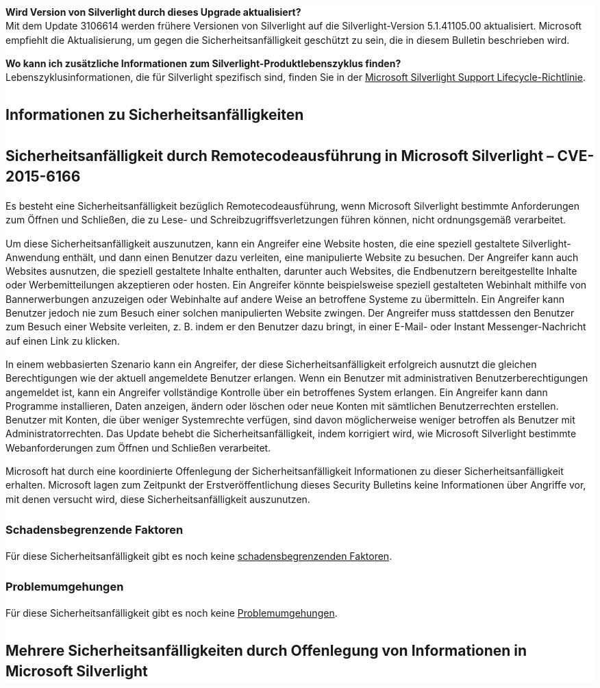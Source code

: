 **Wird Version von Silverlight durch dieses Upgrade aktualisiert?**  
Mit dem Update 3106614 werden frühere Versionen von Silverlight auf die Silverlight-Version 5.1.41105.00 aktualisiert. Microsoft empfiehlt die Aktualisierung, um gegen die Sicherheitsanfälligkeit geschützt zu sein, die in diesem Bulletin beschrieben wird.

**Wo kann ich zusätzliche Informationen zum Silverlight-Produktlebenszyklus finden?**  
Lebenszyklusinformationen, die für Silverlight spezifisch sind, finden Sie in der [Microsoft Silverlight Support Lifecycle-Richtlinie](https://support.microsoft.com/gp/lifean45).

Informationen zu Sicherheitsanfälligkeiten
------------------------------------------

Sicherheitsanfälligkeit durch Remotecodeausführung in Microsoft Silverlight – CVE-2015-6166
-------------------------------------------------------------------------------------------

Es besteht eine Sicherheitsanfälligkeit bezüglich Remotecodeausführung, wenn Microsoft Silverlight bestimmte Anforderungen zum Öffnen und Schließen, die zu Lese- und Schreibzugriffsverletzungen führen können, nicht ordnungsgemäß verarbeitet.

Um diese Sicherheitsanfälligkeit auszunutzen, kann ein Angreifer eine Website hosten, die eine speziell gestaltete Silverlight-Anwendung enthält, und dann einen Benutzer dazu verleiten, eine manipulierte Website zu besuchen. Der Angreifer kann auch Websites ausnutzen, die speziell gestaltete Inhalte enthalten, darunter auch Websites, die Endbenutzern bereitgestellte Inhalte oder Werbemitteilungen akzeptieren oder hosten. Ein Angreifer könnte beispielsweise speziell gestalteten Webinhalt mithilfe von Bannerwerbungen anzuzeigen oder Webinhalte auf andere Weise an betroffene Systeme zu übermitteln. Ein Angreifer kann Benutzer jedoch nie zum Besuch einer solchen manipulierten Website zwingen. Der Angreifer muss stattdessen den Benutzer zum Besuch einer Website verleiten, z. B. indem er den Benutzer dazu bringt, in einer E-Mail- oder Instant Messenger-Nachricht auf einen Link zu klicken.

In einem webbasierten Szenario kann ein Angreifer, der diese Sicherheitsanfälligkeit erfolgreich ausnutzt die gleichen Berechtigungen wie der aktuell angemeldete Benutzer erlangen. Wenn ein Benutzer mit administrativen Benutzerberechtigungen angemeldet ist, kann ein Angreifer vollständige Kontrolle über ein betroffenes System erlangen. Ein Angreifer kann dann Programme installieren, Daten anzeigen, ändern oder löschen oder neue Konten mit sämtlichen Benutzerrechten erstellen. Benutzer mit Konten, die über weniger Systemrechte verfügen, sind davon möglicherweise weniger betroffen als Benutzer mit Administratorrechten. Das Update behebt die Sicherheitsanfälligkeit, indem korrigiert wird, wie Microsoft Silverlight bestimmte Webanforderungen zum Öffnen und Schließen verarbeitet.

Microsoft hat durch eine koordinierte Offenlegung der Sicherheitsanfälligkeit Informationen zu dieser Sicherheitsanfälligkeit erhalten. Microsoft lagen zum Zeitpunkt der Erstveröffentlichung dieses Security Bulletins keine Informationen über Angriffe vor, mit denen versucht wird, diese Sicherheitsanfälligkeit auszunutzen.

### Schadensbegrenzende Faktoren

Für diese Sicherheitsanfälligkeit gibt es noch keine [schadensbegrenzenden Faktoren](https://technet.microsoft.com/de-de/library/security/dn848375.aspx).

### Problemumgehungen

Für diese Sicherheitsanfälligkeit gibt es noch keine [Problemumgehungen](https://technet.microsoft.com/de-de/library/security/dn848375.aspx).

Mehrere Sicherheitsanfälligkeiten durch Offenlegung von Informationen in Microsoft Silverlight
----------------------------------------------------------------------------------------------
